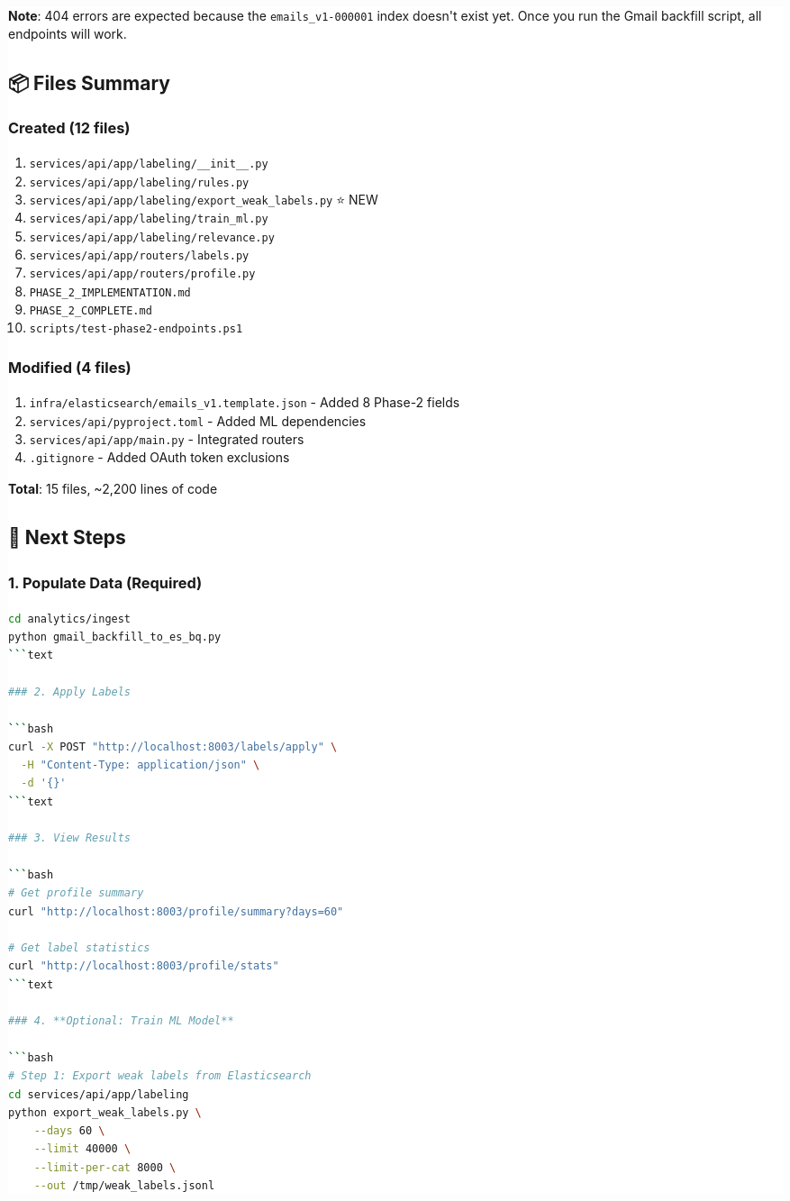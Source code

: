 **Note**: 404 errors are expected because the `emails_v1-000001` index doesn't exist yet. Once you run the Gmail backfill script, all endpoints will work.

## 📦 Files Summary

### Created (12 files)

1. `services/api/app/labeling/__init__.py`
2. `services/api/app/labeling/rules.py`
3. `services/api/app/labeling/export_weak_labels.py` ⭐ NEW
4. `services/api/app/labeling/train_ml.py`
5. `services/api/app/labeling/relevance.py`
6. `services/api/app/routers/labels.py`
7. `services/api/app/routers/profile.py`
8. `PHASE_2_IMPLEMENTATION.md`
9. `PHASE_2_COMPLETE.md`
10. `scripts/test-phase2-endpoints.ps1`

### Modified (4 files)

1. `infra/elasticsearch/emails_v1.template.json` - Added 8 Phase-2 fields
2. `services/api/pyproject.toml` - Added ML dependencies
3. `services/api/app/main.py` - Integrated routers
4. `.gitignore` - Added OAuth token exclusions

**Total**: 15 files, ~2,200 lines of code

## 🚀 Next Steps

### 1. Populate Data (Required)

```bash
cd analytics/ingest
python gmail_backfill_to_es_bq.py
```text

### 2. Apply Labels

```bash
curl -X POST "http://localhost:8003/labels/apply" \
  -H "Content-Type: application/json" \
  -d '{}'
```text

### 3. View Results

```bash
# Get profile summary
curl "http://localhost:8003/profile/summary?days=60"

# Get label statistics
curl "http://localhost:8003/profile/stats"
```text

### 4. **Optional: Train ML Model**

```bash
# Step 1: Export weak labels from Elasticsearch
cd services/api/app/labeling
python export_weak_labels.py \
    --days 60 \
    --limit 40000 \
    --limit-per-cat 8000 \
    --out /tmp/weak_labels.jsonl

```
